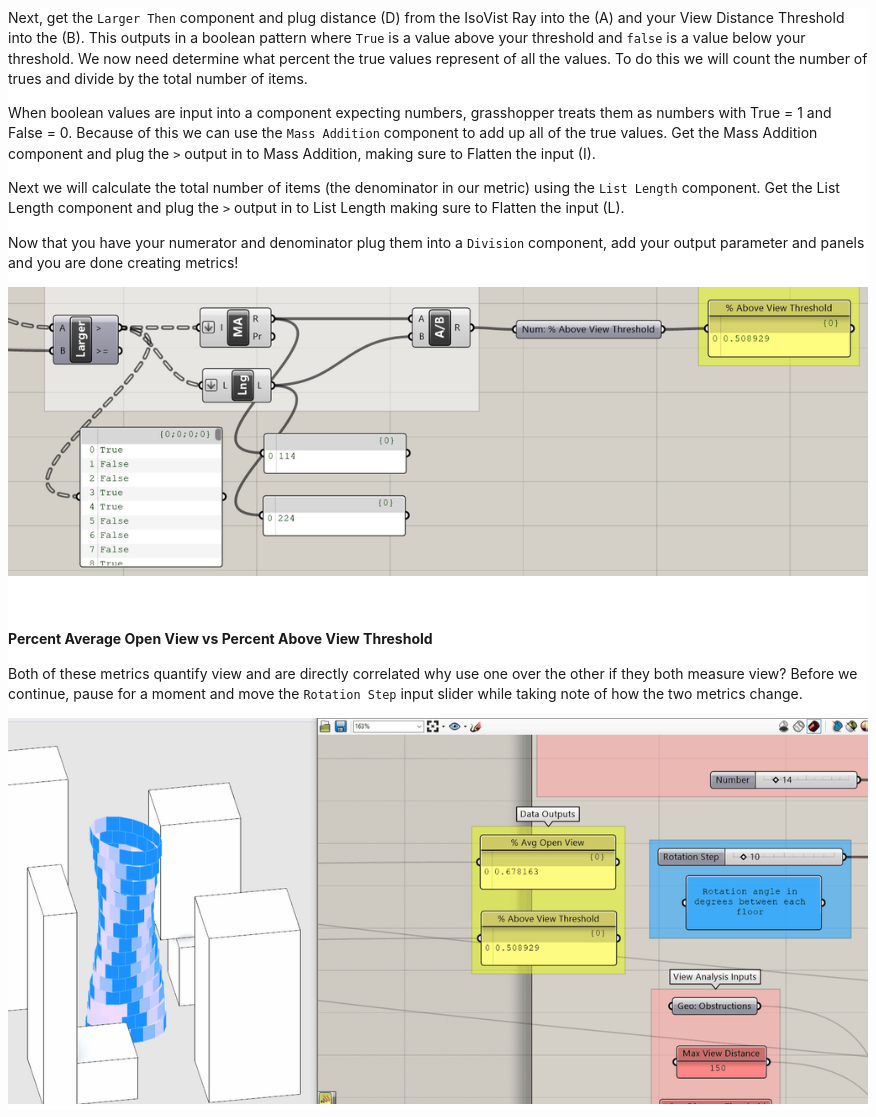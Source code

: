 Next, get the `Larger Then` component and plug distance (D) from the IsoVist Ray into the (A) and your View Distance Threshold into the (B). This outputs in a boolean pattern where `True` is a value above your threshold and `false` is a value below your threshold. We now need determine what percent the true values represent of all the values. To do this we will count the number of trues and divide by the total number of items.

When boolean values are input into a component expecting numbers, grasshopper treats them as numbers with True = 1 and False = 0. Because of this we can use the `Mass Addition` component to add up all of the true values. Get the Mass Addition component and plug the `>` output in to Mass Addition, making sure to Flatten the input (I).

Next we will calculate the total number of items (the denominator in our metric) using the `List Length` component. Get the List Length component and plug the `>` output in to List Length making sure to Flatten the input (L).

Now that you have your numerator and denominator plug them into a `Division` component, add your output parameter and panels and you are done creating metrics!

![description](images/4-5-7_Threshold.PNG)

<br>

**Percent Average Open View vs Percent Above View Threshold**

Both of these metrics quantify view and are directly correlated why use one over the other if they both measure view? Before we continue, pause for a moment and move the `Rotation Step` input slider while taking note of how the two metrics change.

![description](images/4-5-7_Metric-Animation.gif)
